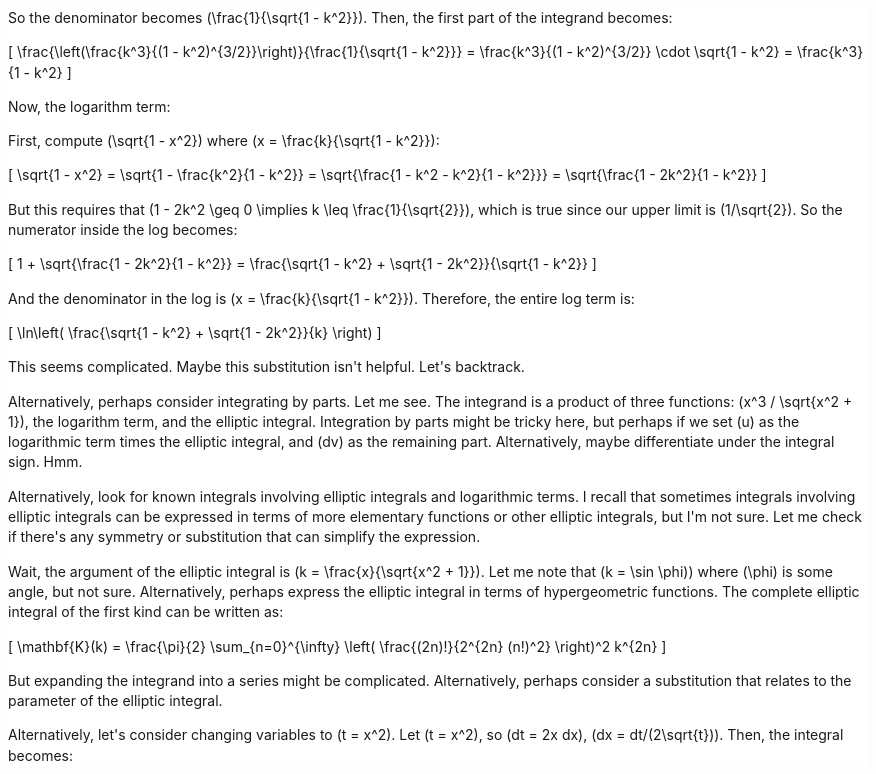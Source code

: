 So the denominator becomes \(\frac{1}{\sqrt{1 - k^2}}\). Then, the first part of the integrand becomes:

\[
\frac{\left(\frac{k^3}{(1 - k^2)^{3/2}}\right)}{\frac{1}{\sqrt{1 - k^2}}} = \frac{k^3}{(1 - k^2)^{3/2}} \cdot \sqrt{1 - k^2} = \frac{k^3}{1 - k^2}
\]

Now, the logarithm term:

First, compute \(\sqrt{1 - x^2}\) where \(x = \frac{k}{\sqrt{1 - k^2}}\):

\[
\sqrt{1 - x^2} = \sqrt{1 - \frac{k^2}{1 - k^2}} = \sqrt{\frac{1 - k^2 - k^2}{1 - k^2}}} = \sqrt{\frac{1 - 2k^2}{1 - k^2}}
\]

But this requires that \(1 - 2k^2 \geq 0 \implies k \leq \frac{1}{\sqrt{2}}\), which is true since our upper limit is \(1/\sqrt{2}\). So the numerator inside the log becomes:

\[
1 + \sqrt{\frac{1 - 2k^2}{1 - k^2}} = \frac{\sqrt{1 - k^2} + \sqrt{1 - 2k^2}}{\sqrt{1 - k^2}}
\]

And the denominator in the log is \(x = \frac{k}{\sqrt{1 - k^2}}\). Therefore, the entire log term is:

\[
\ln\left( \frac{\sqrt{1 - k^2} + \sqrt{1 - 2k^2}}{k} \right)
\]

This seems complicated. Maybe this substitution isn't helpful. Let's backtrack.

Alternatively, perhaps consider integrating by parts. Let me see. The integrand is a product of three functions: \(x^3 / \sqrt{x^2 + 1}\), the logarithm term, and the elliptic integral. Integration by parts might be tricky here, but perhaps if we set \(u\) as the logarithmic term times the elliptic integral, and \(dv\) as the remaining part. Alternatively, maybe differentiate under the integral sign. Hmm.

Alternatively, look for known integrals involving elliptic integrals and logarithmic terms. I recall that sometimes integrals involving elliptic integrals can be expressed in terms of more elementary functions or other elliptic integrals, but I'm not sure. Let me check if there's any symmetry or substitution that can simplify the expression.

Wait, the argument of the elliptic integral is \(k = \frac{x}{\sqrt{x^2 + 1}}\). Let me note that \(k = \sin \phi)\) where \(\phi\) is some angle, but not sure. Alternatively, perhaps express the elliptic integral in terms of hypergeometric functions. The complete elliptic integral of the first kind can be written as:

\[
\mathbf{K}(k) = \frac{\pi}{2} \sum_{n=0}^{\infty} \left( \frac{(2n)!}{2^{2n} (n!)^2} \right)^2 k^{2n}
\]

But expanding the integrand into a series might be complicated. Alternatively, perhaps consider a substitution that relates to the parameter of the elliptic integral.

Alternatively, let's consider changing variables to \(t = x^2\). Let \(t = x^2\), so \(dt = 2x dx\), \(dx = dt/(2\sqrt{t})\). Then, the integral becomes:
